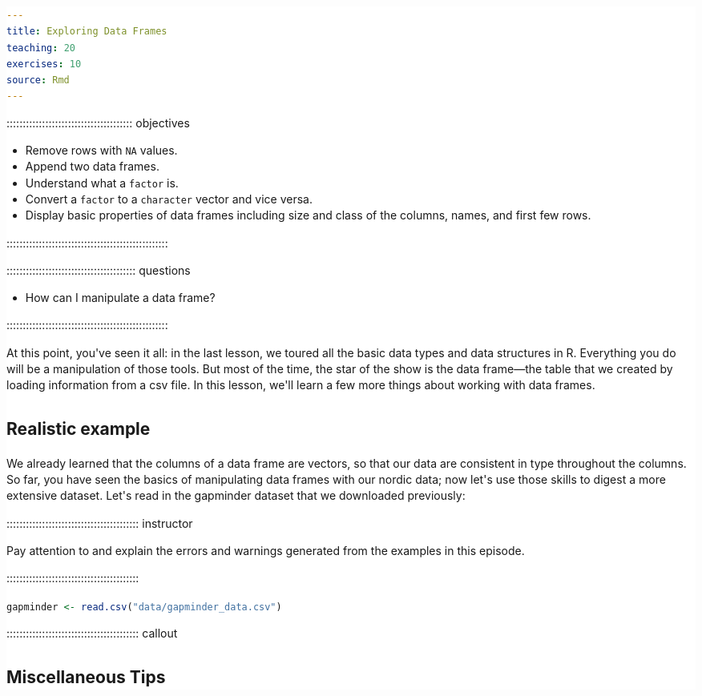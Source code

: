 ```yaml
---
title: Exploring Data Frames
teaching: 20
exercises: 10
source: Rmd
---
```


::::::::::::::::::::::::::::::::::::::: objectives

- Remove rows with `NA` values.
- Append two data frames.
- Understand what a `factor` is.
- Convert a `factor` to a `character` vector and vice versa.
- Display basic properties of data frames including size and class of the columns, names, and first few rows.

::::::::::::::::::::::::::::::::::::::::::::::::::

:::::::::::::::::::::::::::::::::::::::: questions

- How can I manipulate a data frame?

::::::::::::::::::::::::::::::::::::::::::::::::::



At this point, you've seen it all: in the last lesson, we toured all the basic
data types and data structures in R. Everything you do will be a manipulation of
those tools. But most of the time, the star of the show is the data frame—the table that we created by loading information from a csv file. In this lesson, we'll learn a few more things
about working with data frames.

## Realistic example

We already learned that the columns of a data frame are vectors, so that our
data are consistent in type throughout the columns.
So far, you have seen the basics of manipulating data frames with our nordic data; now let's use those skills to digest a more extensive dataset. Let's read in the gapminder dataset that we downloaded previously:

:::::::::::::::::::::::::::::::::::::::::  instructor

Pay attention to and explain the errors and warnings generated from the
examples in this episode.

:::::::::::::::::::::::::::::::::::::::::


```r
gapminder <- read.csv("data/gapminder_data.csv")
```

:::::::::::::::::::::::::::::::::::::::::  callout

## Miscellaneous Tips
